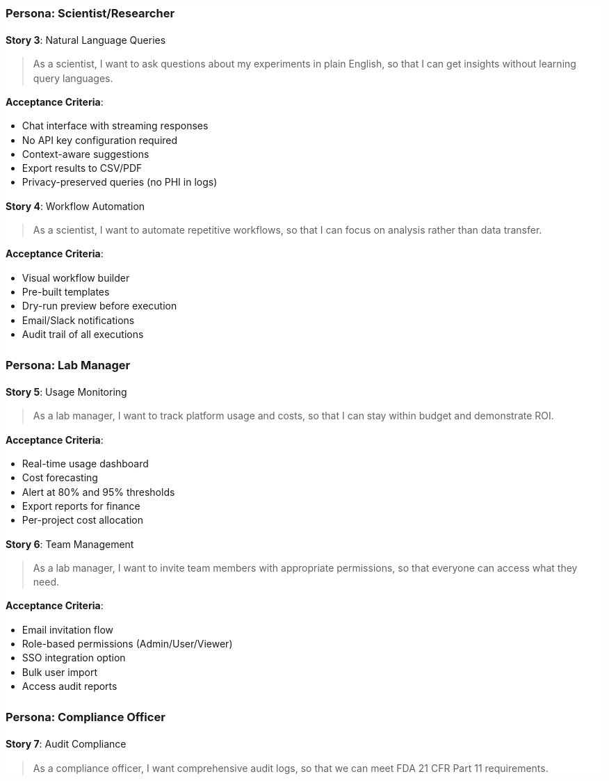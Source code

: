 ### Persona: Scientist/Researcher

**Story 3**: Natural Language Queries
> As a scientist, I want to ask questions about my experiments in plain English, so that I can get insights without learning query languages.

**Acceptance Criteria**:
- Chat interface with streaming responses
- No API key configuration required
- Context-aware suggestions
- Export results to CSV/PDF
- Privacy-preserved queries (no PHI in logs)

**Story 4**: Workflow Automation
> As a scientist, I want to automate repetitive workflows, so that I can focus on analysis rather than data transfer.

**Acceptance Criteria**:
- Visual workflow builder
- Pre-built templates
- Dry-run preview before execution
- Email/Slack notifications
- Audit trail of all executions

### Persona: Lab Manager

**Story 5**: Usage Monitoring
> As a lab manager, I want to track platform usage and costs, so that I can stay within budget and demonstrate ROI.

**Acceptance Criteria**:
- Real-time usage dashboard
- Cost forecasting
- Alert at 80% and 95% thresholds
- Export reports for finance
- Per-project cost allocation

**Story 6**: Team Management
> As a lab manager, I want to invite team members with appropriate permissions, so that everyone can access what they need.

**Acceptance Criteria**:
- Email invitation flow
- Role-based permissions (Admin/User/Viewer)
- SSO integration option
- Bulk user import
- Access audit reports

### Persona: Compliance Officer

**Story 7**: Audit Compliance
> As a compliance officer, I want comprehensive audit logs, so that we can meet FDA 21 CFR Part 11 requirements.

